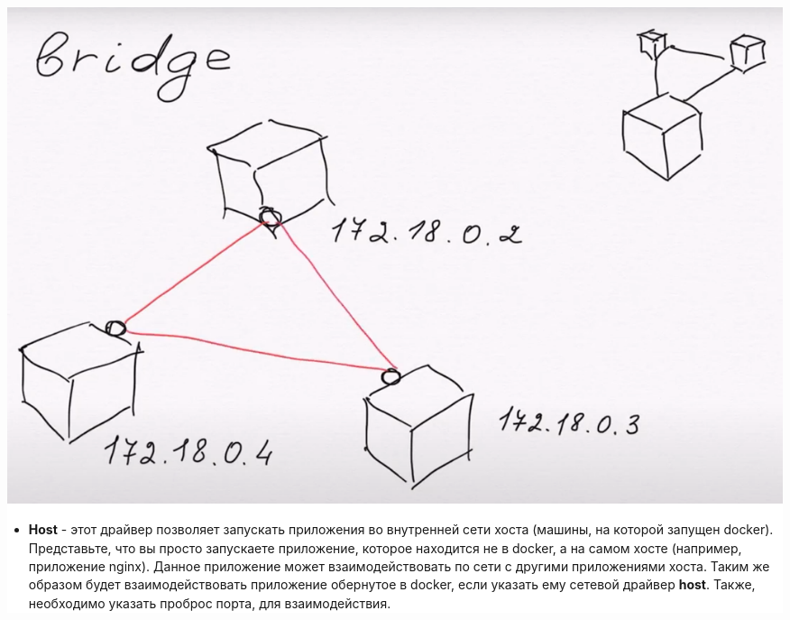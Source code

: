   ![bridge.png](./src/bridge.png)

- **Host** - этот драйвер позволяет запускать приложения во внутренней сети хоста (машины, на которой запущен docker). Представьте, что вы просто запускаете приложение, которое находится не в docker, а на самом хосте (например, приложение nginx). Данное приложение может взаимодействовать по сети с другими приложениями хоста. Таким же образом будет взаимодействовать приложение обернутое в docker, если указать ему сетевой драйвер **host**. Также, необходимо указать проброс порта, для взаимодействия.
